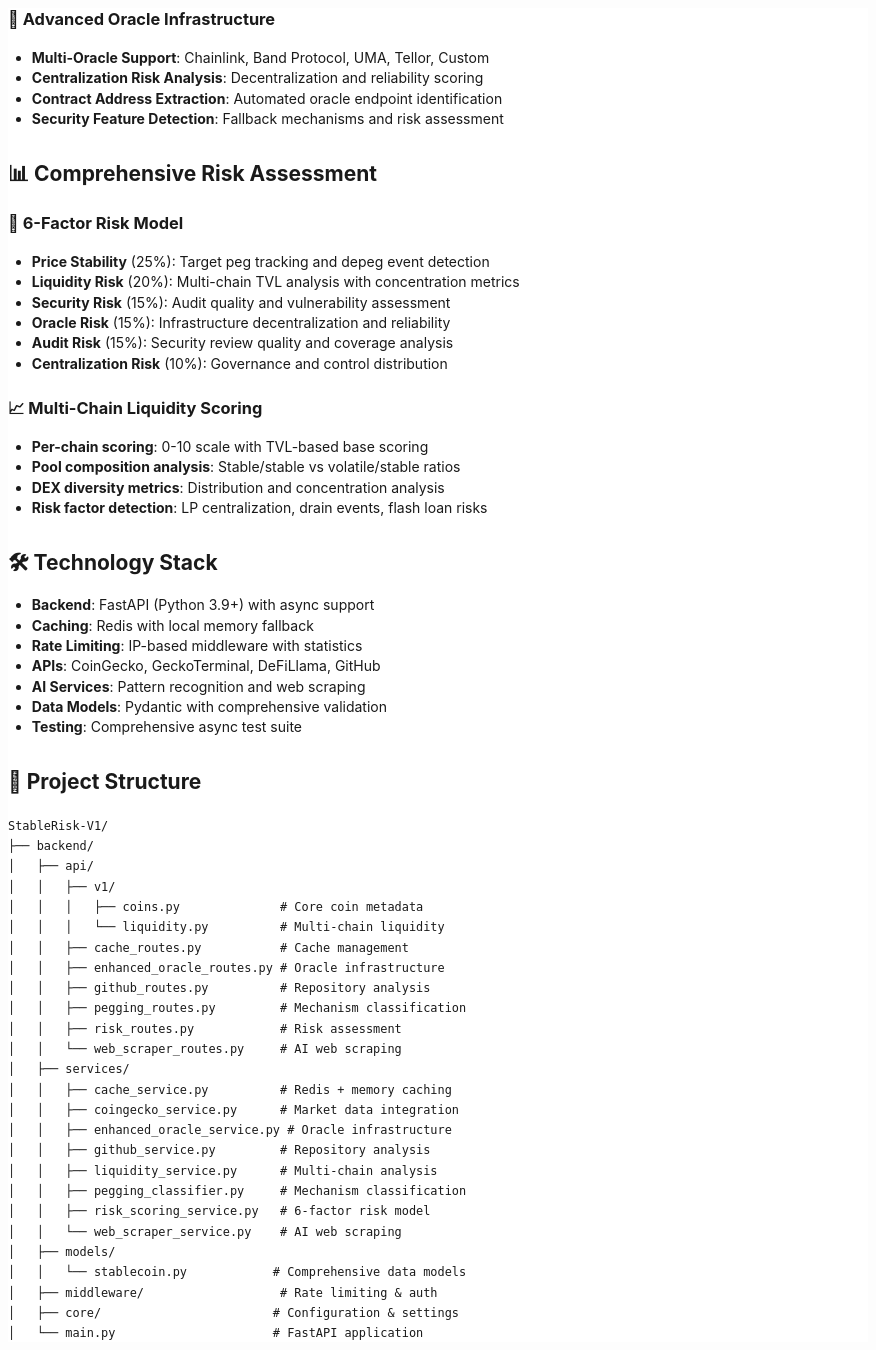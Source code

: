 ### 🔮 **Advanced Oracle Infrastructure**
- **Multi-Oracle Support**: Chainlink, Band Protocol, UMA, Tellor, Custom
- **Centralization Risk Analysis**: Decentralization and reliability scoring
- **Contract Address Extraction**: Automated oracle endpoint identification
- **Security Feature Detection**: Fallback mechanisms and risk assessment

## 📊 Comprehensive Risk Assessment

### 🎯 **6-Factor Risk Model**
- **Price Stability** (25%): Target peg tracking and depeg event detection
- **Liquidity Risk** (20%): Multi-chain TVL analysis with concentration metrics
- **Security Risk** (15%): Audit quality and vulnerability assessment
- **Oracle Risk** (15%): Infrastructure decentralization and reliability
- **Audit Risk** (15%): Security review quality and coverage analysis
- **Centralization Risk** (10%): Governance and control distribution

### 📈 **Multi-Chain Liquidity Scoring**
- **Per-chain scoring**: 0-10 scale with TVL-based base scoring
- **Pool composition analysis**: Stable/stable vs volatile/stable ratios
- **DEX diversity metrics**: Distribution and concentration analysis
- **Risk factor detection**: LP centralization, drain events, flash loan risks

## 🛠️ Technology Stack

- **Backend**: FastAPI (Python 3.9+) with async support
- **Caching**: Redis with local memory fallback
- **Rate Limiting**: IP-based middleware with statistics
- **APIs**: CoinGecko, GeckoTerminal, DeFiLlama, GitHub
- **AI Services**: Pattern recognition and web scraping
- **Data Models**: Pydantic with comprehensive validation
- **Testing**: Comprehensive async test suite

## 📁 Project Structure

```
StableRisk-V1/
├── backend/
│   ├── api/
│   │   ├── v1/
│   │   │   ├── coins.py              # Core coin metadata
│   │   │   └── liquidity.py          # Multi-chain liquidity
│   │   ├── cache_routes.py           # Cache management
│   │   ├── enhanced_oracle_routes.py # Oracle infrastructure
│   │   ├── github_routes.py          # Repository analysis
│   │   ├── pegging_routes.py         # Mechanism classification
│   │   ├── risk_routes.py            # Risk assessment
│   │   └── web_scraper_routes.py     # AI web scraping
│   ├── services/
│   │   ├── cache_service.py          # Redis + memory caching
│   │   ├── coingecko_service.py      # Market data integration
│   │   ├── enhanced_oracle_service.py # Oracle infrastructure
│   │   ├── github_service.py         # Repository analysis
│   │   ├── liquidity_service.py      # Multi-chain analysis
│   │   ├── pegging_classifier.py     # Mechanism classification
│   │   ├── risk_scoring_service.py   # 6-factor risk model
│   │   └── web_scraper_service.py    # AI web scraping
│   ├── models/
│   │   └── stablecoin.py            # Comprehensive data models
│   ├── middleware/                   # Rate limiting & auth
│   ├── core/                        # Configuration & settings
│   └── main.py                      # FastAPI application
```